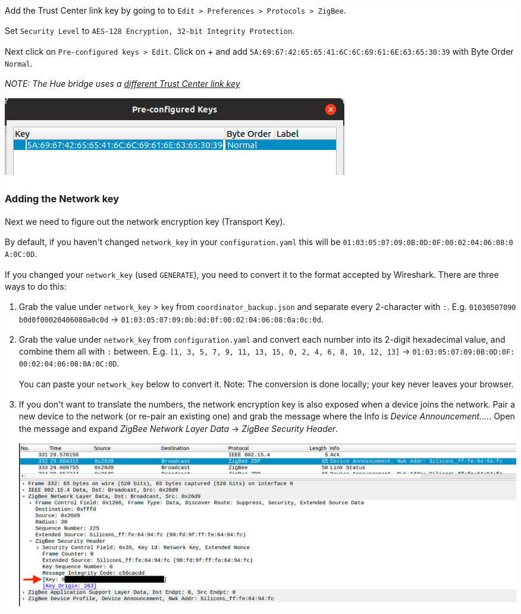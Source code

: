 Add the Trust Center link key by going to to `Edit > Preferences > Protocols > ZigBee`.

Set `Security Level` to `AES-128 Encryption, 32-bit Integrity Protection`.

Next click on `Pre-configured keys > Edit`. Click on _+_ and add `5A:69:67:42:65:65:41:6C:6C:69:61:6E:63:65:30:39` with Byte Order `Normal`.

_NOTE: The Hue bridge uses a [different Trust Center link key](https://peeveeone.com/2016/11/breakout-breakthrough/)_

![Wireshark Trust Center link key](../../images/wireshark_tclink_key.png)

### Adding the Network key

Next we need to figure out the network encryption key (Transport Key).

By default, if you haven't changed `network_key` in your `configuration.yaml` this will be `01:03:05:07:09:0B:0D:0F:00:02:04:06:08:0A:0C:0D`.

If you changed your `network_key` (used `GENERATE`), you need to convert it to the format accepted by Wireshark. There are three ways to do this:

1. Grab the value under `network_key` > `key` from `coordinator_backup.json` and separate every 2-character with `:`. E.g. `01030507090b0d0f00020406080a0c0d` -> `01:03:05:07:09:0b:0d:0f:00:02:04:06:08:0a:0c:0d`.

2. Grab the value under `network_key` from `configuration.yaml` and convert each number into its 2-digit hexadecimal value, and combine them all with `:` between. E.g. `[1, 3, 5, 7, 9, 11, 13, 15, 0, 2, 4, 6, 8, 10, 12, 13]` -> `01:03:05:07:09:0B:0D:0F:00:02:04:06:08:0A:0C:0D`.

    You can paste your `network_key` below to convert it. Note: The conversion is done locally; your key never leaves your browser.
    <NetworkKeyConverter/>

3. If you don't want to translate the numbers, the network encryption key is also exposed when a device joins the network. Pair a new device to the network (or re-pair an existing one) and grab the message where the Info is _Device Announcement...._. Open the message and expand _ZigBee Network Layer Data_ -> _ZigBee Security Header_.

    ![Wireshark network key](../../images/wireshark_network_key.png)
